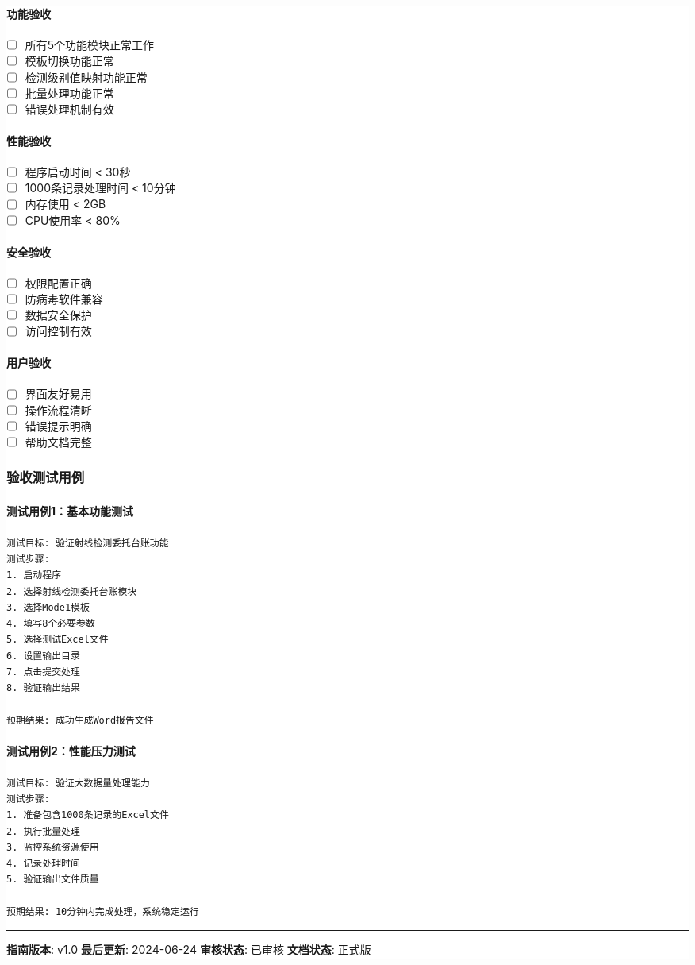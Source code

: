 #### 功能验收
- [ ] 所有5个功能模块正常工作
- [ ] 模板切换功能正常
- [ ] 检测级别值映射功能正常
- [ ] 批量处理功能正常
- [ ] 错误处理机制有效

#### 性能验收
- [ ] 程序启动时间 < 30秒
- [ ] 1000条记录处理时间 < 10分钟
- [ ] 内存使用 < 2GB
- [ ] CPU使用率 < 80%

#### 安全验收
- [ ] 权限配置正确
- [ ] 防病毒软件兼容
- [ ] 数据安全保护
- [ ] 访问控制有效

#### 用户验收
- [ ] 界面友好易用
- [ ] 操作流程清晰
- [ ] 错误提示明确
- [ ] 帮助文档完整

### 验收测试用例

#### 测试用例1：基本功能测试
```
测试目标: 验证射线检测委托台账功能
测试步骤:
1. 启动程序
2. 选择射线检测委托台账模块
3. 选择Mode1模板
4. 填写8个必要参数
5. 选择测试Excel文件
6. 设置输出目录
7. 点击提交处理
8. 验证输出结果

预期结果: 成功生成Word报告文件
```

#### 测试用例2：性能压力测试
```
测试目标: 验证大数据量处理能力
测试步骤:
1. 准备包含1000条记录的Excel文件
2. 执行批量处理
3. 监控系统资源使用
4. 记录处理时间
5. 验证输出文件质量

预期结果: 10分钟内完成处理，系统稳定运行
```

---

**指南版本**: v1.0
**最后更新**: 2024-06-24
**审核状态**: 已审核
**文档状态**: 正式版
